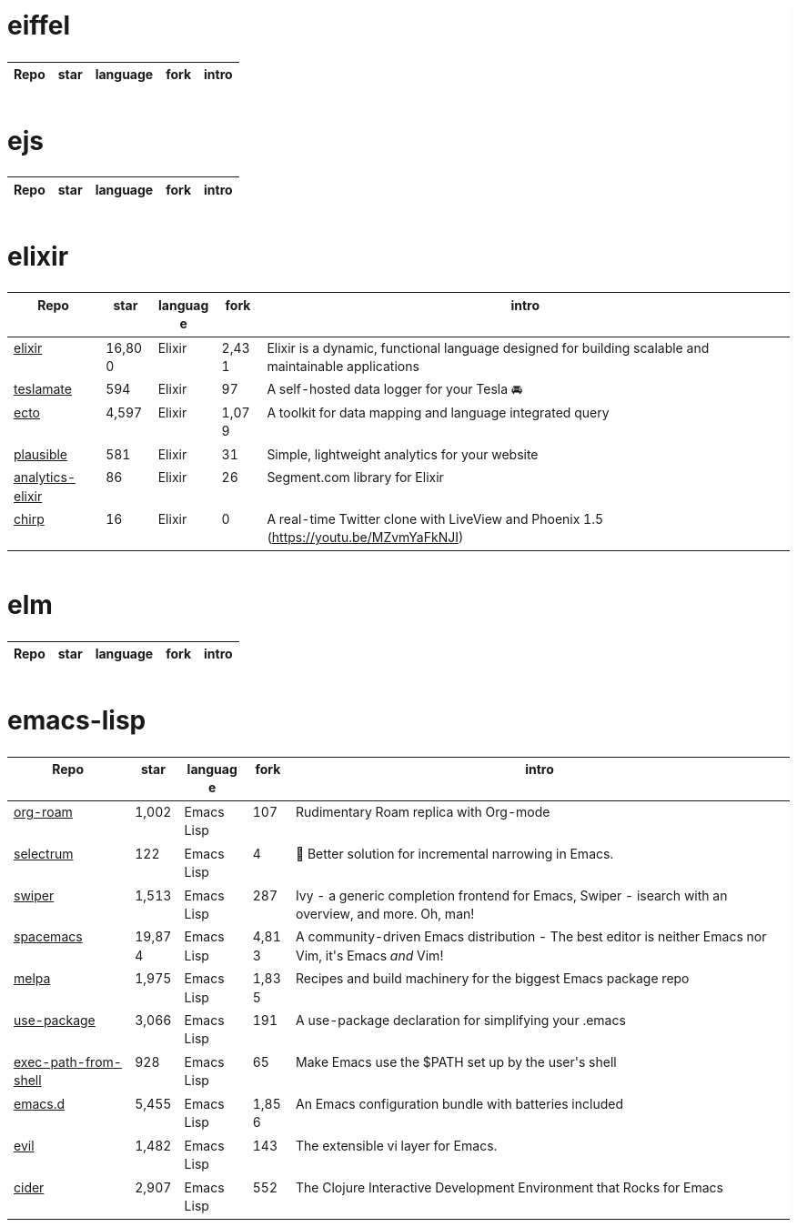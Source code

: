
# eiffel

Repo|star|language|fork|intro
-|-|-|-|-



# ejs

Repo|star|language|fork|intro
-|-|-|-|-



# elixir

Repo|star|language|fork|intro
-|-|-|-|-
[elixir](https://github.com/elixir-lang/elixir)|16,800|Elixir|2,431|Elixir is a dynamic, functional language designed for building scalable and maintainable applications
[teslamate](https://github.com/adriankumpf/teslamate)|594|Elixir|97|A self-hosted data logger for your Tesla 🚘
[ecto](https://github.com/elixir-ecto/ecto)|4,597|Elixir|1,079|A toolkit for data mapping and language integrated query
[plausible](https://github.com/plausible-insights/plausible)|581|Elixir|31|Simple, lightweight analytics for your website
[analytics-elixir](https://github.com/stueccles/analytics-elixir)|86|Elixir|26|Segment.com library for Elixir
[chirp](https://github.com/dersnek/chirp)|16|Elixir|0|A real-time Twitter clone with LiveView and Phoenix 1.5 (https://youtu.be/MZvmYaFkNJI)


# elm

Repo|star|language|fork|intro
-|-|-|-|-



# emacs-lisp

Repo|star|language|fork|intro
-|-|-|-|-
[org-roam](https://github.com/jethrokuan/org-roam)|1,002|Emacs Lisp|107|Rudimentary Roam replica with Org-mode
[selectrum](https://github.com/raxod502/selectrum)|122|Emacs Lisp|4|🔔 Better solution for incremental narrowing in Emacs.
[swiper](https://github.com/abo-abo/swiper)|1,513|Emacs Lisp|287|Ivy - a generic completion frontend for Emacs, Swiper - isearch with an overview, and more. Oh, man!
[spacemacs](https://github.com/syl20bnr/spacemacs)|19,874|Emacs Lisp|4,813|A community-driven Emacs distribution - The best editor is neither Emacs nor Vim, it's Emacs *and* Vim!
[melpa](https://github.com/melpa/melpa)|1,975|Emacs Lisp|1,835|Recipes and build machinery for the biggest Emacs package repo
[use-package](https://github.com/jwiegley/use-package)|3,066|Emacs Lisp|191|A use-package declaration for simplifying your .emacs
[exec-path-from-shell](https://github.com/purcell/exec-path-from-shell)|928|Emacs Lisp|65|Make Emacs use the $PATH set up by the user's shell
[emacs.d](https://github.com/purcell/emacs.d)|5,455|Emacs Lisp|1,856|An Emacs configuration bundle with batteries included
[evil](https://github.com/emacs-evil/evil)|1,482|Emacs Lisp|143|The extensible vi layer for Emacs.
[cider](https://github.com/clojure-emacs/cider)|2,907|Emacs Lisp|552|The Clojure Interactive Development Environment that Rocks for Emacs